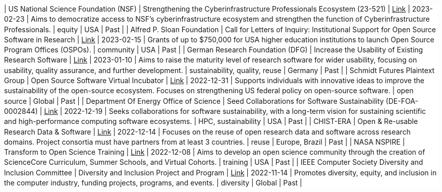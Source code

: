 | US National Science Foundation (NSF)           | Strengthening the Cyberinfrastructure Professionals Ecosystem (23-521) | [Link](https://beta.nsf.gov/funding/opportunities/strengthening-cyberinfrastructure-professionals)       | 2023-02-23  | Aims to democratize access to NSF’s cyberinfrastructure ecosystem and strengthen the function of Cyberinfrastructure Professionals.                                                                                                               | equity                                                              | USA                                                         | Past    |
| Alfred P. Sloan Foundation                     | Call for Letters of Inquiry: Institutional Support for Open Source Software in Research | [Link](https://sloan.org/programs/digital-technology/ospo-loi)                                          | 2023-02-15  | Grants of up to $750,000 for USA higher education institutions to launch Open Source Program Offices (OSPOs).                                                                                                                                                                                                                                                         | community                                                        | USA                                                         | Past    |
| German Research Foundation (DFG)               | Increase the Usability of Existing Research Software          | [Link](https://www.dfg.de/foerderung/info_wissenschaft/info_wissenschaft_22_85/index.html)                | 2023-01-10  | Aims to raise the maturity level of research software for wider usability, focusing on usability, quality assurance, and further development.                                                                                                                       | sustainability, quality, reuse                                  | Germany                                                    | Past    |
| Schmidt Futures Plaintext Group                | Open Source Software Virtual Incubator                      | [Link](https://github.com/PlaintextGroup/oss-virtual-incubator)                                          | 2022-12-31  | Supports individuals with innovative ideas to improve the sustainability of the open-source ecosystem. Focuses on strengthening US federal policy on open-source software.                                                                                                                           | open source                                                     | Global                                                    | Past    |
| Department Of Energy Office of Science         | Seed Collaborations for Software Sustainability (DE-FOA-0002844) | [Link](https://science.osti.gov/ascr/-/media/grants/pdf/foas/2023/SC_FOA_0002844.pdf)                    | 2022-12-19  | Seeks collaborations for software sustainability, with a long-term vision for sustaining scientific and high-performance computing software ecosystems.                                                                                                                      | HPC, sustainability                                             | USA                                                         | Past    |
| CHIST-ERA                                       | Open & Re-usable Research Data & Software                    | [Link](https://www.chistera.eu/call-ord-announcement)                                                     | 2022-12-14  | Focuses on the reuse of open research data and software across research domains. Project consortia must have partners from at least 3 countries.                                                                                                                                   | reuse                                                          | Europe, Brazil                                              | Past    |
| NASA NSPIRE                                    | Transform to Open Science Training                           | [Link](https://nspires.nasaprs.com/external/solicitations/summary.do?solId=%7bAB776446-03A8-4C24-845D-2E5A2ADA2D5A%7d&path=&method=init) | 2022-12-08  | Aims to develop an open science community through the creation of ScienceCore Curriculum, Summer Schools, and Virtual Cohorts.                                                                                                                                            | training                                                       | USA                                                         | Past    |
| IEEE Computer Society Diversity and Inclusion Committee | Diversity and Inclusion Project and Program                  | [Link](https://www.computer.org/about/diversity-inclusion/project-proposals)                            | 2022-11-14  | Promotes diversity, equity, and inclusion in the computer industry, funding projects, programs, and events.                                                                                                                                                                                                                                                                                        | diversity                                                       | Global                                                    | Past    |